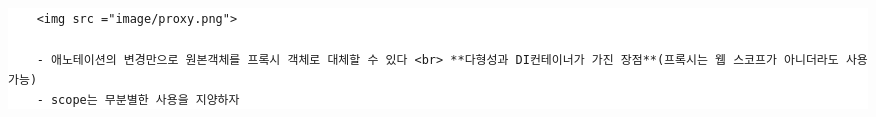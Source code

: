         <img src ="image/proxy.png">

        - 애노테이션의 변경만으로 원본객체를 프록시 객체로 대체할 수 있다 <br> **다형성과 DI컨테이너가 가진 장점**(프록시는 웹 스코프가 아니더라도 사용 가능)
        - scope는 무분별한 사용을 지양하자
        








